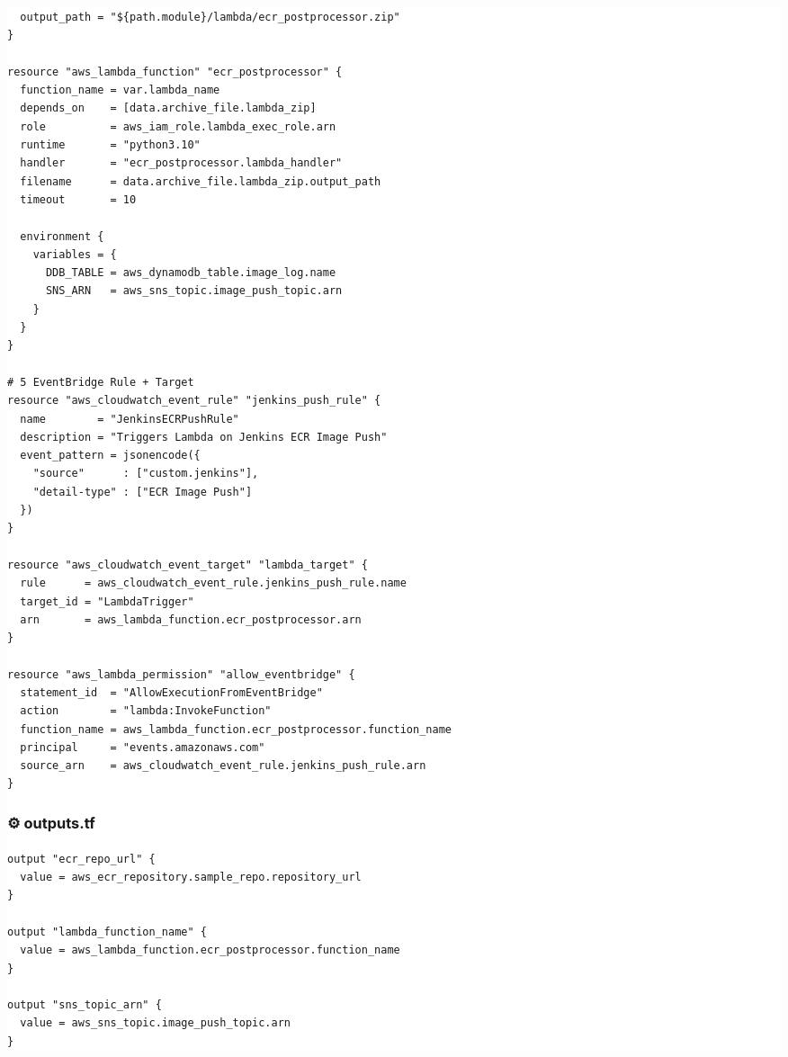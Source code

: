 ```hcl
  output_path = "${path.module}/lambda/ecr_postprocessor.zip"
}

resource "aws_lambda_function" "ecr_postprocessor" {
  function_name = var.lambda_name
  depends_on    = [data.archive_file.lambda_zip]
  role          = aws_iam_role.lambda_exec_role.arn
  runtime       = "python3.10"
  handler       = "ecr_postprocessor.lambda_handler"
  filename      = data.archive_file.lambda_zip.output_path
  timeout       = 10

  environment {
    variables = {
      DDB_TABLE = aws_dynamodb_table.image_log.name
      SNS_ARN   = aws_sns_topic.image_push_topic.arn
    }
  }
}

# 5️ EventBridge Rule + Target
resource "aws_cloudwatch_event_rule" "jenkins_push_rule" {
  name        = "JenkinsECRPushRule"
  description = "Triggers Lambda on Jenkins ECR Image Push"
  event_pattern = jsonencode({
    "source"      : ["custom.jenkins"],
    "detail-type" : ["ECR Image Push"]
  })
}

resource "aws_cloudwatch_event_target" "lambda_target" {
  rule      = aws_cloudwatch_event_rule.jenkins_push_rule.name
  target_id = "LambdaTrigger"
  arn       = aws_lambda_function.ecr_postprocessor.arn
}

resource "aws_lambda_permission" "allow_eventbridge" {
  statement_id  = "AllowExecutionFromEventBridge"
  action        = "lambda:InvokeFunction"
  function_name = aws_lambda_function.ecr_postprocessor.function_name
  principal     = "events.amazonaws.com"
  source_arn    = aws_cloudwatch_event_rule.jenkins_push_rule.arn
}
```



### ⚙️ outputs.tf
```hcl
output "ecr_repo_url" {
  value = aws_ecr_repository.sample_repo.repository_url
}

output "lambda_function_name" {
  value = aws_lambda_function.ecr_postprocessor.function_name
}

output "sns_topic_arn" {
  value = aws_sns_topic.image_push_topic.arn
}
```
